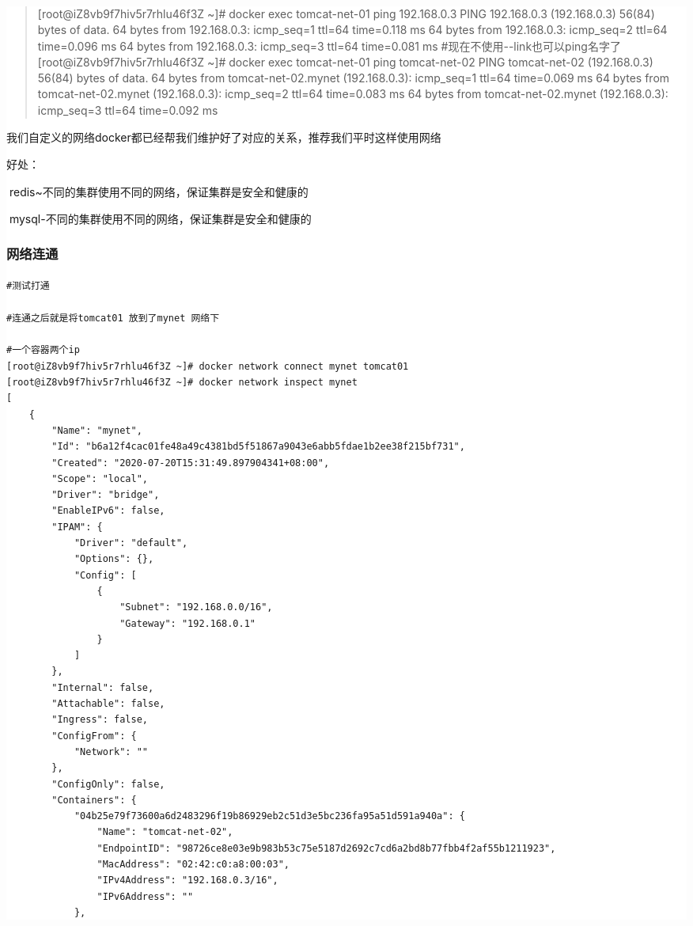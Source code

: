 >[root@iZ8vb9f7hiv5r7rhlu46f3Z ~]# docker exec tomcat-net-01 ping 192.168.0.3
>PING 192.168.0.3 (192.168.0.3) 56(84) bytes of data.
>64 bytes from 192.168.0.3: icmp_seq=1 ttl=64 time=0.118 ms
>64 bytes from 192.168.0.3: icmp_seq=2 ttl=64 time=0.096 ms
>64 bytes from 192.168.0.3: icmp_seq=3 ttl=64 time=0.081 ms
>#现在不使用--link也可以ping名字了
>[root@iZ8vb9f7hiv5r7rhlu46f3Z ~]# docker exec tomcat-net-01 ping tomcat-net-02
>PING tomcat-net-02 (192.168.0.3) 56(84) bytes of data.
>64 bytes from tomcat-net-02.mynet (192.168.0.3): icmp_seq=1 ttl=64 time=0.069 ms
>64 bytes from tomcat-net-02.mynet (192.168.0.3): icmp_seq=2 ttl=64 time=0.083 ms
>64 bytes from tomcat-net-02.mynet (192.168.0.3): icmp_seq=3 ttl=64 time=0.092 ms
>
>```

我们自定义的网络docker都已经帮我们维护好了对应的关系，推荐我们平时这样使用网络



好处：

​	redis~不同的集群使用不同的网络，保证集群是安全和健康的

​	mysql-不同的集群使用不同的网络，保证集群是安全和健康的

### 网络连通

```shell
#测试打通

#连通之后就是将tomcat01 放到了mynet 网络下

#一个容器两个ip
[root@iZ8vb9f7hiv5r7rhlu46f3Z ~]# docker network connect mynet tomcat01
[root@iZ8vb9f7hiv5r7rhlu46f3Z ~]# docker network inspect mynet 
[
    {
        "Name": "mynet",
        "Id": "b6a12f4cac01fe48a49c4381bd5f51867a9043e6abb5fdae1b2ee38f215bf731",
        "Created": "2020-07-20T15:31:49.897904341+08:00",
        "Scope": "local",
        "Driver": "bridge",
        "EnableIPv6": false,
        "IPAM": {
            "Driver": "default",
            "Options": {},
            "Config": [
                {
                    "Subnet": "192.168.0.0/16",
                    "Gateway": "192.168.0.1"
                }
            ]
        },
        "Internal": false,
        "Attachable": false,
        "Ingress": false,
        "ConfigFrom": {
            "Network": ""
        },
        "ConfigOnly": false,
        "Containers": {
            "04b25e79f73600a6d2483296f19b86929eb2c51d3e5bc236fa95a51d591a940a": {
                "Name": "tomcat-net-02",
                "EndpointID": "98726ce8e03e9b983b53c75e5187d2692c7cd6a2bd8b77fbb4f2af55b1211923",
                "MacAddress": "02:42:c0:a8:00:03",
                "IPv4Address": "192.168.0.3/16",
                "IPv6Address": ""
            },
```